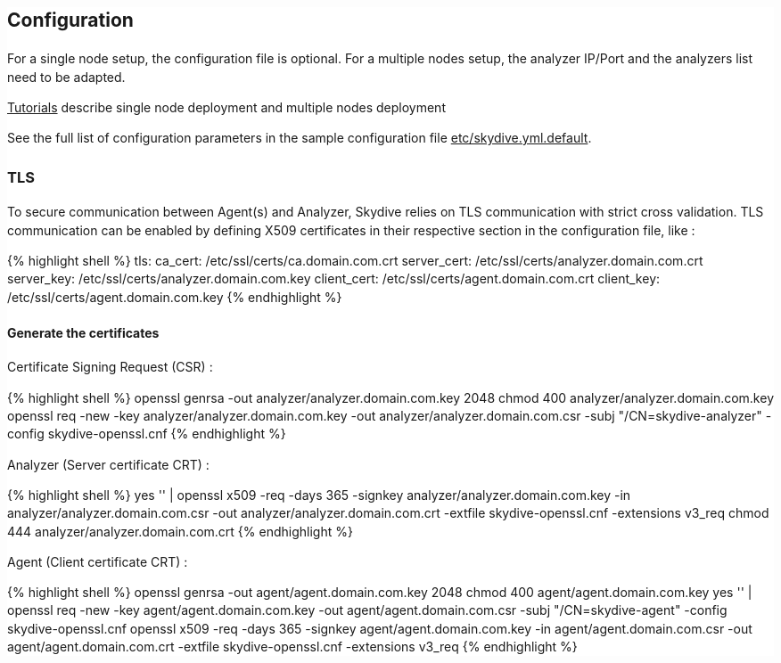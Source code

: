 ## Configuration

For a single node setup, the configuration file is optional. For a multiple
nodes setup, the analyzer IP/Port and the analyzers list need to be adapted.

<a href="/tutorials/first-steps-1.html">Tutorials</a>
describe single node deployment and multiple nodes deployment

See the full list of configuration parameters in the sample configuration file
<a href="https://github.com/skydive-project/skydive/blob/master/etc/skydive.yml.default" target="_blank">etc/skydive.yml.default</a>.

### TLS

To secure communication between Agent(s) and Analyzer, Skydive relies on TLS communication with strict cross validation.
TLS communication can be enabled by defining X509 certificates in their respective section in the configuration file, like :

{% highlight shell %}
tls:
  ca_cert: /etc/ssl/certs/ca.domain.com.crt
  server_cert: /etc/ssl/certs/analyzer.domain.com.crt
  server_key:  /etc/ssl/certs/analyzer.domain.com.key
  client_cert: /etc/ssl/certs/agent.domain.com.crt
  client_key:  /etc/ssl/certs/agent.domain.com.key
{% endhighlight %}

#### Generate the certificates

Certificate Signing Request (CSR) :

{% highlight shell %}
openssl genrsa -out analyzer/analyzer.domain.com.key 2048
chmod 400 analyzer/analyzer.domain.com.key
openssl req -new -key analyzer/analyzer.domain.com.key -out analyzer/analyzer.domain.com.csr -subj "/CN=skydive-analyzer" -config skydive-openssl.cnf
{% endhighlight %}

Analyzer (Server certificate CRT) :

{% highlight shell %}
yes '' | openssl x509 -req -days 365  -signkey analyzer/analyzer.domain.com.key -in analyzer/analyzer.domain.com.csr -out analyzer/analyzer.domain.com.crt -extfile skydive-openssl.cnf -extensions v3_req
chmod 444 analyzer/analyzer.domain.com.crt
{% endhighlight %}

Agent (Client certificate CRT) :

{% highlight shell %}
openssl genrsa -out agent/agent.domain.com.key 2048
chmod 400 agent/agent.domain.com.key
yes '' | openssl req -new -key agent/agent.domain.com.key -out agent/agent.domain.com.csr -subj "/CN=skydive-agent" -config skydive-openssl.cnf
openssl x509 -req -days 365 -signkey agent/agent.domain.com.key -in agent/agent.domain.com.csr -out agent/agent.domain.com.crt -extfile skydive-openssl.cnf -extensions v3_req
{% endhighlight %}
